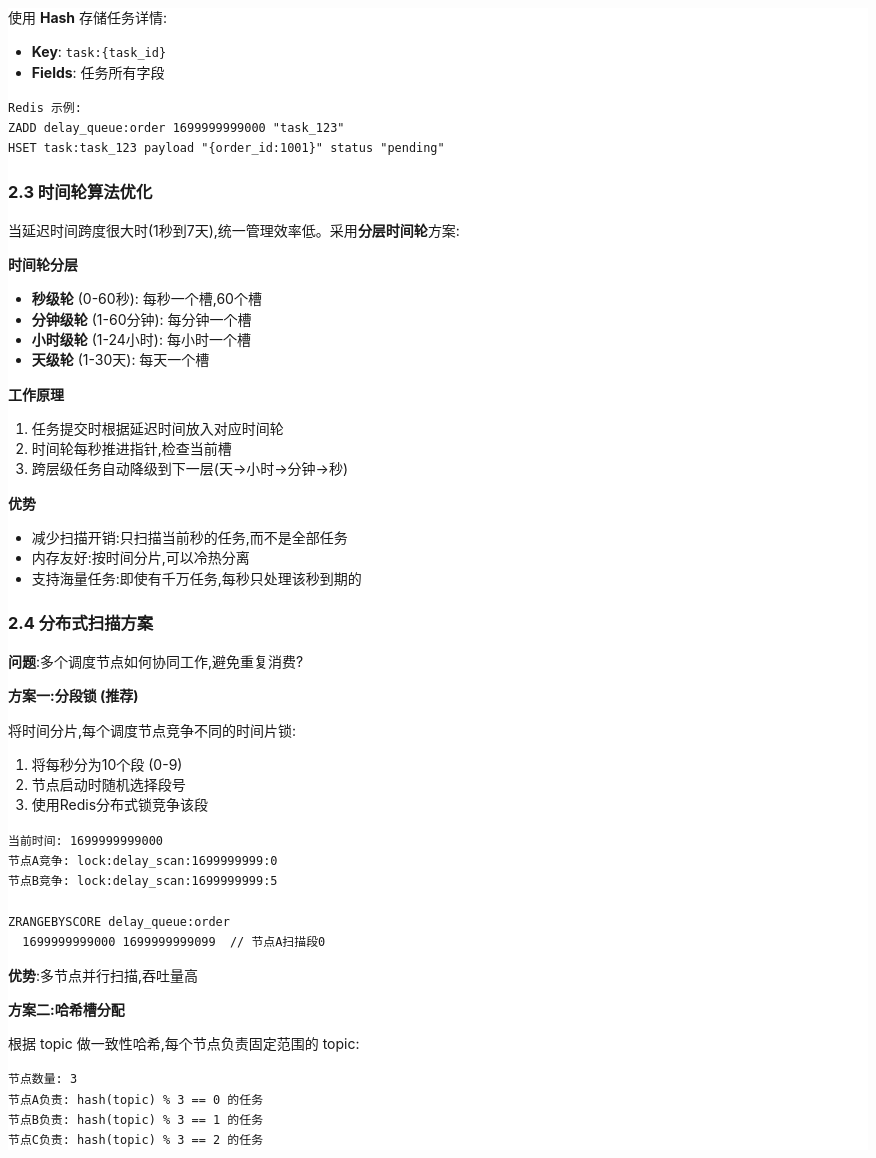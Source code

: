 使用 **Hash** 存储任务详情:
- **Key**: `task:{task_id}`
- **Fields**: 任务所有字段

```
Redis 示例:
ZADD delay_queue:order 1699999999000 "task_123"
HSET task:task_123 payload "{order_id:1001}" status "pending"
```

### 2.3 时间轮算法优化

当延迟时间跨度很大时(1秒到7天),统一管理效率低。采用**分层时间轮**方案:

**时间轮分层**
- **秒级轮** (0-60秒): 每秒一个槽,60个槽
- **分钟级轮** (1-60分钟): 每分钟一个槽
- **小时级轮** (1-24小时): 每小时一个槽
- **天级轮** (1-30天): 每天一个槽

**工作原理**
1. 任务提交时根据延迟时间放入对应时间轮
2. 时间轮每秒推进指针,检查当前槽
3. 跨层级任务自动降级到下一层(天→小时→分钟→秒)

**优势**
- 减少扫描开销:只扫描当前秒的任务,而不是全部任务
- 内存友好:按时间分片,可以冷热分离
- 支持海量任务:即使有千万任务,每秒只处理该秒到期的

### 2.4 分布式扫描方案

**问题**:多个调度节点如何协同工作,避免重复消费?

**方案一:分段锁 (推荐)**

将时间分片,每个调度节点竞争不同的时间片锁:

1. 将每秒分为10个段 (0-9)
2. 节点启动时随机选择段号
3. 使用Redis分布式锁竞争该段

```
当前时间: 1699999999000
节点A竞争: lock:delay_scan:1699999999:0
节点B竞争: lock:delay_scan:1699999999:5

ZRANGEBYSCORE delay_queue:order
  1699999999000 1699999999099  // 节点A扫描段0
```

**优势**:多节点并行扫描,吞吐量高

**方案二:哈希槽分配**

根据 topic 做一致性哈希,每个节点负责固定范围的 topic:

```
节点数量: 3
节点A负责: hash(topic) % 3 == 0 的任务
节点B负责: hash(topic) % 3 == 1 的任务
节点C负责: hash(topic) % 3 == 2 的任务
```
